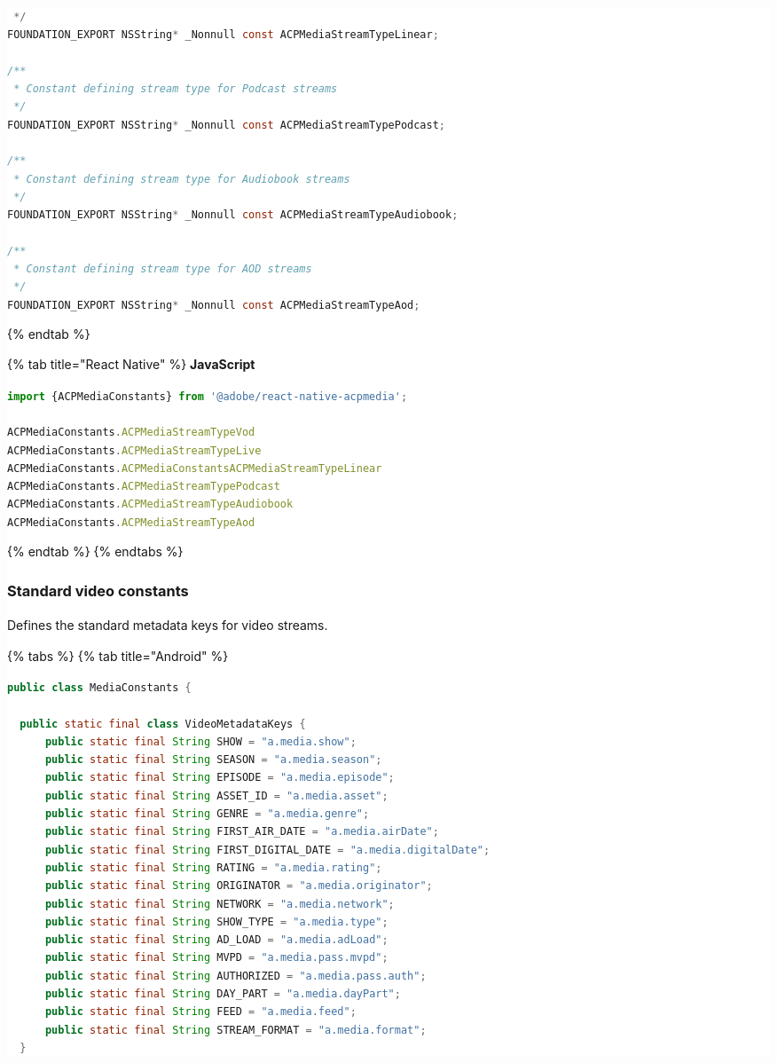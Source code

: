 ```objectivec
 */
FOUNDATION_EXPORT NSString* _Nonnull const ACPMediaStreamTypeLinear;

/**
 * Constant defining stream type for Podcast streams
 */
FOUNDATION_EXPORT NSString* _Nonnull const ACPMediaStreamTypePodcast;

/**
 * Constant defining stream type for Audiobook streams
 */
FOUNDATION_EXPORT NSString* _Nonnull const ACPMediaStreamTypeAudiobook;

/**
 * Constant defining stream type for AOD streams
 */
FOUNDATION_EXPORT NSString* _Nonnull const ACPMediaStreamTypeAod;
```
{% endtab %}

{% tab title="React Native" %}
**JavaScript**

```jsx
import {ACPMediaConstants} from '@adobe/react-native-acpmedia';

ACPMediaConstants.ACPMediaStreamTypeVod
ACPMediaConstants.ACPMediaStreamTypeLive
ACPMediaConstants.ACPMediaConstantsACPMediaStreamTypeLinear
ACPMediaConstants.ACPMediaStreamTypePodcast
ACPMediaConstants.ACPMediaStreamTypeAudiobook
ACPMediaConstants.ACPMediaStreamTypeAod
```
{% endtab %}
{% endtabs %}

### Standard video constants

Defines the standard metadata keys for video streams.

{% tabs %}
{% tab title="Android" %}
```java
public class MediaConstants {

  public static final class VideoMetadataKeys {
      public static final String SHOW = "a.media.show";
      public static final String SEASON = "a.media.season";
      public static final String EPISODE = "a.media.episode";
      public static final String ASSET_ID = "a.media.asset";
      public static final String GENRE = "a.media.genre";
      public static final String FIRST_AIR_DATE = "a.media.airDate";
      public static final String FIRST_DIGITAL_DATE = "a.media.digitalDate";
      public static final String RATING = "a.media.rating";
      public static final String ORIGINATOR = "a.media.originator";
      public static final String NETWORK = "a.media.network";
      public static final String SHOW_TYPE = "a.media.type";
      public static final String AD_LOAD = "a.media.adLoad";
      public static final String MVPD = "a.media.pass.mvpd";
      public static final String AUTHORIZED = "a.media.pass.auth";
      public static final String DAY_PART = "a.media.dayPart";
      public static final String FEED = "a.media.feed";
      public static final String STREAM_FORMAT = "a.media.format";
  }

```
